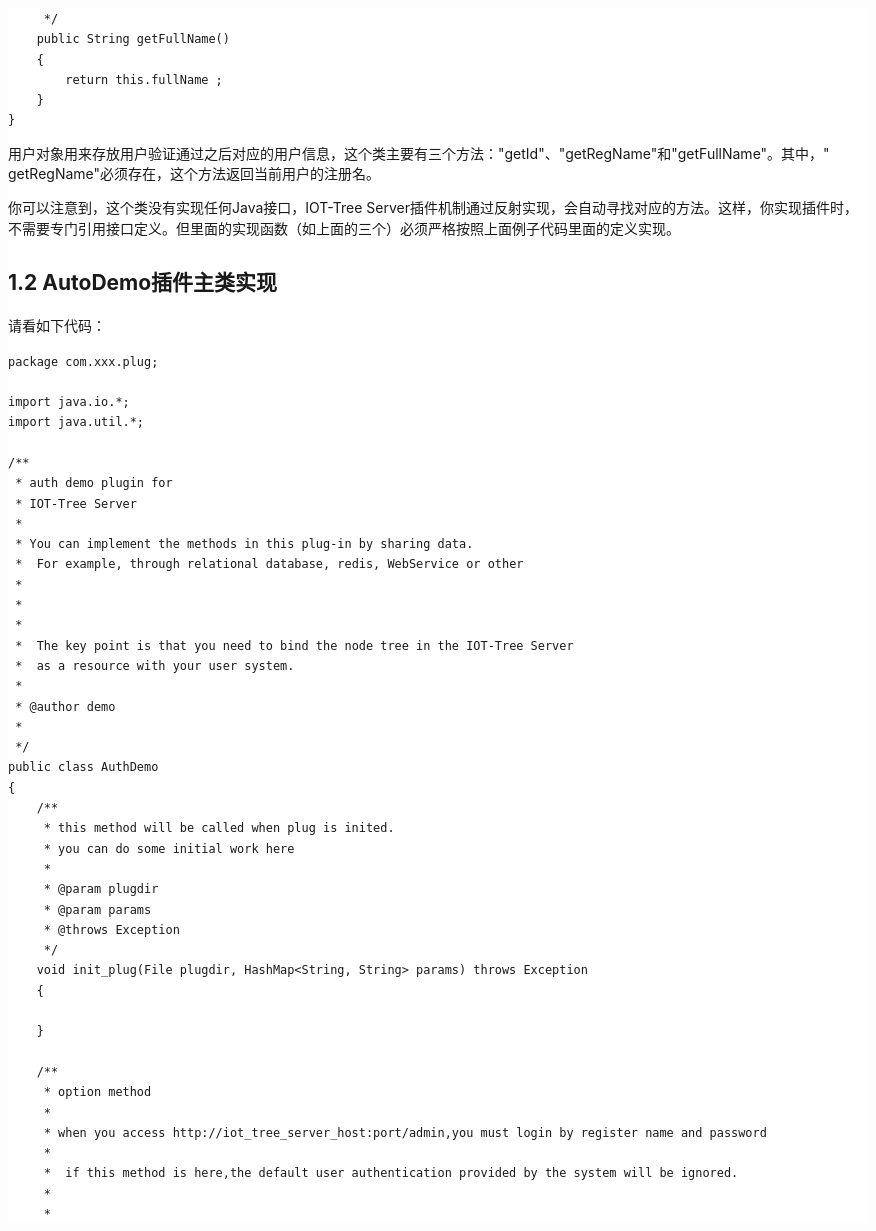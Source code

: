 ```
	 */
	public String getFullName()
	{
		return this.fullName ;
	}
}
```

用户对象用来存放用户验证通过之后对应的用户信息，这个类主要有三个方法："getId"、"getRegName"和"getFullName"。其中，"
getRegName"必须存在，这个方法返回当前用户的注册名。

你可以注意到，这个类没有实现任何Java接口，IOT-Tree
Server插件机制通过反射实现，会自动寻找对应的方法。这样，你实现插件时，不需要专门引用接口定义。但里面的实现函数（如上面的三个）必须严格按照上面例子代码里面的定义实现。

## 1.2 AutoDemo插件主类实现

请看如下代码：

```
package com.xxx.plug;

import java.io.*;
import java.util.*;

/**
 * auth demo plugin for
 * IOT-Tree Server
 * 
 * You can implement the methods in this plug-in by sharing data.
 *  For example, through relational database, redis, WebService or other
 *  
 *  
 *  
 *  The key point is that you need to bind the node tree in the IOT-Tree Server 
 *  as a resource with your user system.
 * 
 * @author demo
 *
 */
public class AuthDemo
{
	/**
	 * this method will be called when plug is inited.
	 * you can do some initial work here
	 * 
	 * @param plugdir
	 * @param params
	 * @throws Exception
	 */
	void init_plug(File plugdir, HashMap<String, String> params) throws Exception
	{
		
	}
	
	/**
	 * option method
	 * 
	 * when you access http://iot_tree_server_host:port/admin,you must login by register name and password
	 * 
	 *  if this method is here,the default user authentication provided by the system will be ignored.
	 *  
	 *  
```